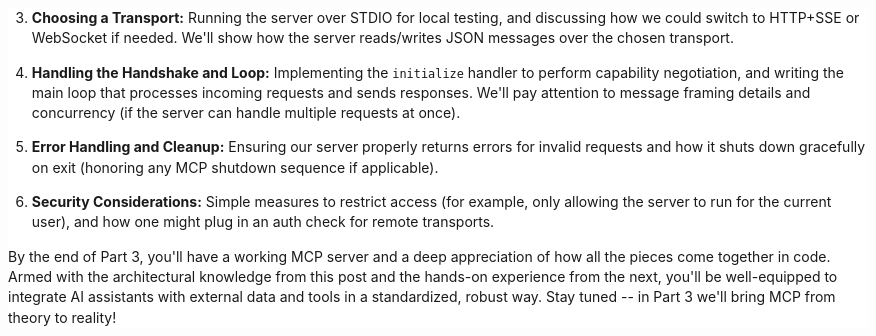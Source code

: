 3.  **Choosing a Transport:** Running the server over STDIO for local testing, and discussing how we could switch to HTTP+SSE or WebSocket if needed. We'll show how the server reads/writes JSON messages over the chosen transport.

4.  **Handling the Handshake and Loop:** Implementing the `initialize` handler to perform capability negotiation, and writing the main loop that processes incoming requests and sends responses. We'll pay attention to message framing details and concurrency (if the server can handle multiple requests at once).

5.  **Error Handling and Cleanup:** Ensuring our server properly returns errors for invalid requests and how it shuts down gracefully on exit (honoring any MCP shutdown sequence if applicable).

6.  **Security Considerations:** Simple measures to restrict access (for example, only allowing the server to run for the current user), and how one might plug in an auth check for remote transports.

By the end of Part 3, you'll have a working MCP server and a deep appreciation of how all the pieces come together in code. Armed with the architectural knowledge from this post and the hands-on experience from the next, you'll be well-equipped to integrate AI assistants with external data and tools in a standardized, robust way. Stay tuned -- in Part 3 we'll bring MCP from theory to reality!